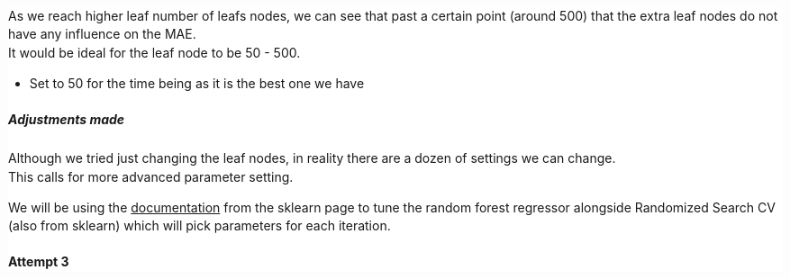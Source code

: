 As we reach higher leaf number of leafs nodes, we can see that past a certain point (around 500) that the extra leaf
nodes do not have any influence on the MAE.  
It would be ideal for the leaf node to be 50 - 500.

- Set to 50 for the time being as it is the best one we have

##### Adjustments made

Although we tried just changing the leaf nodes, in reality there are a dozen of settings we can change.  
This calls for more advanced parameter setting.

We will be using
the [documentation](https://scikit-learn.org/stable/modules/generated/sklearn.ensemble.RandomForestRegressor.html) from
the sklearn page to tune the random forest regressor alongside Randomized Search CV (also from sklearn) which will pick
parameters for each iteration.

#### Attempt 3 
